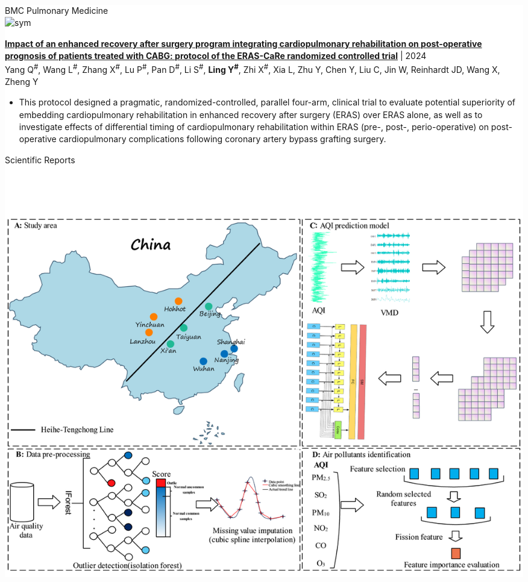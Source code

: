 <div class='paper-box'><div class='paper-box-image'><div><div class="badge">BMC Pulmonary Medicine</div><img src='../../images/BMC-Pulmonary-Medicine_CABG.png' alt="sym" width="100%"></div></div>
<div class='paper-box-text' markdown="1">

[**Impact of an enhanced recovery after surgery program integrating cardiopulmonary rehabilitation on post-operative prognosis of patients treated with CABG: protocol of the ERAS-CaRe randomized controlled trial**](https://doi.org/10.1186/s12890-024-03286-1) | 2024<br/>
Yang Q<sup>#</sup>, Wang L<sup>#</sup>, Zhang X<sup>#</sup>, Lu P<sup>#</sup>, Pan D<sup>#</sup>, Li S<sup>#</sup>, **Ling Y<sup>#</sup>**, Zhi X<sup>#</sup>, Xia L, Zhu Y, Chen Y, Liu C, Jin W, Reinhardt JD, Wang X, Zheng Y
- This protocol designed a pragmatic, randomized-controlled, parallel four-arm, clinical trial to evaluate potential superiority of embedding cardiopulmonary rehabilitation in enhanced recovery after surgery (ERAS) over ERAS alone, as well as to investigate effects of differential timing of cardiopulmonary rehabilitation within ERAS (pre-, post-, perio-operative) on post-operative cardiopulmonary complications following coronary artery bypass grafting surgery.
</div>
</div>

<div class='paper-box'><div class='paper-box-image'><div><div class="badge">Scientific Reports</div><img src='../../images/SR_AQI.png' alt="sym" width="100%"></div></div>
<div class='paper-box-text' markdown="1">
